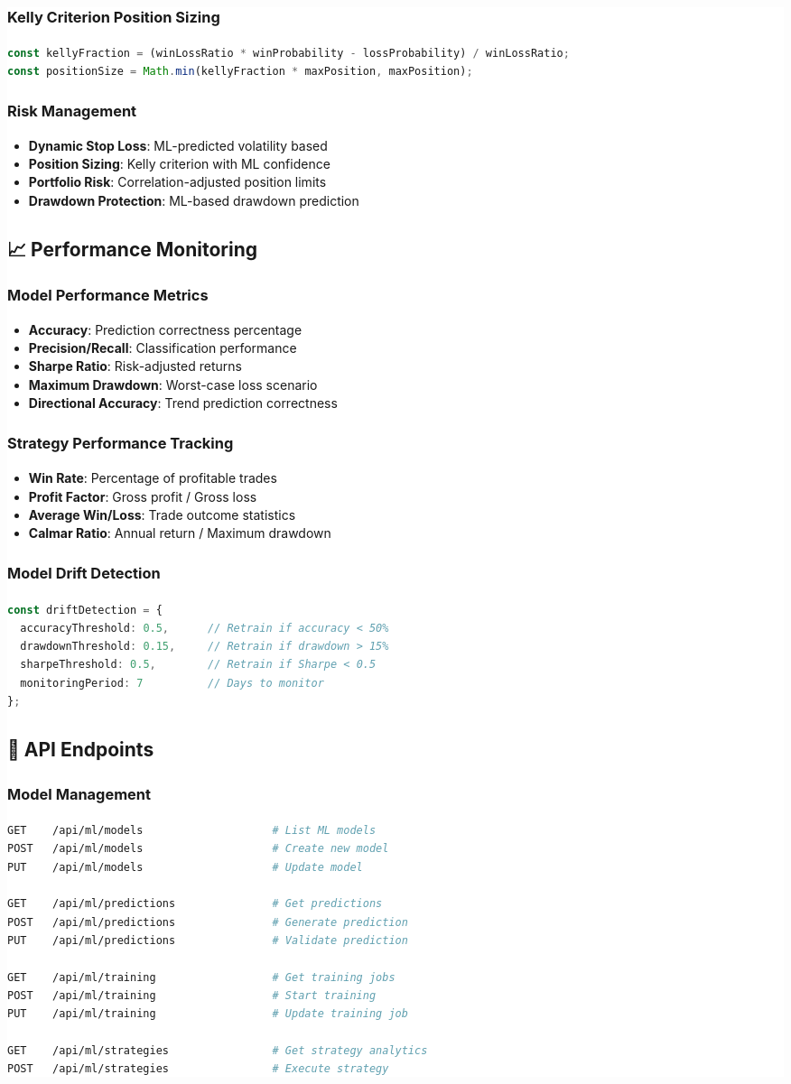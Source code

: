 ### **Kelly Criterion Position Sizing**
```typescript
const kellyFraction = (winLossRatio * winProbability - lossProbability) / winLossRatio;
const positionSize = Math.min(kellyFraction * maxPosition, maxPosition);
```

### **Risk Management**
- **Dynamic Stop Loss**: ML-predicted volatility based
- **Position Sizing**: Kelly criterion with ML confidence
- **Portfolio Risk**: Correlation-adjusted position limits
- **Drawdown Protection**: ML-based drawdown prediction

## 📈 Performance Monitoring

### **Model Performance Metrics**
- **Accuracy**: Prediction correctness percentage
- **Precision/Recall**: Classification performance
- **Sharpe Ratio**: Risk-adjusted returns
- **Maximum Drawdown**: Worst-case loss scenario
- **Directional Accuracy**: Trend prediction correctness

### **Strategy Performance Tracking**
- **Win Rate**: Percentage of profitable trades
- **Profit Factor**: Gross profit / Gross loss
- **Average Win/Loss**: Trade outcome statistics
- **Calmar Ratio**: Annual return / Maximum drawdown

### **Model Drift Detection**
```typescript
const driftDetection = {
  accuracyThreshold: 0.5,      // Retrain if accuracy < 50%
  drawdownThreshold: 0.15,     // Retrain if drawdown > 15%
  sharpeThreshold: 0.5,        // Retrain if Sharpe < 0.5
  monitoringPeriod: 7          // Days to monitor
};
```

## 🔧 API Endpoints

### **Model Management**
```bash
GET    /api/ml/models                    # List ML models
POST   /api/ml/models                    # Create new model
PUT    /api/ml/models                    # Update model

GET    /api/ml/predictions               # Get predictions
POST   /api/ml/predictions               # Generate prediction
PUT    /api/ml/predictions               # Validate prediction

GET    /api/ml/training                  # Get training jobs
POST   /api/ml/training                  # Start training
PUT    /api/ml/training                  # Update training job

GET    /api/ml/strategies                # Get strategy analytics
POST   /api/ml/strategies                # Execute strategy
```
